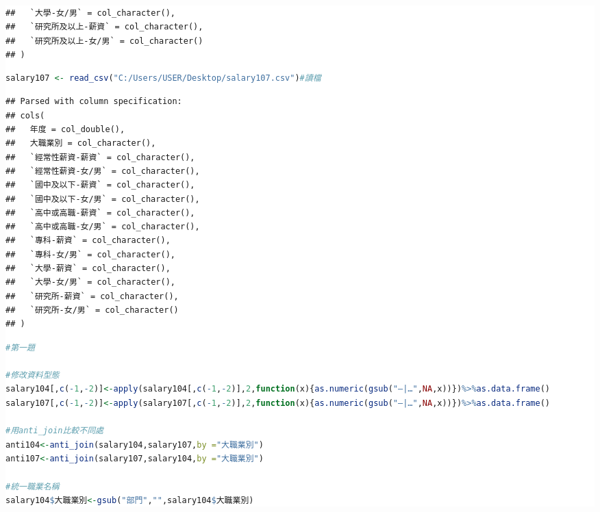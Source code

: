     ##   `大學-女/男` = col_character(),
    ##   `研究所及以上-薪資` = col_character(),
    ##   `研究所及以上-女/男` = col_character()
    ## )

``` r
salary107 <- read_csv("C:/Users/USER/Desktop/salary107.csv")#讀檔
```

    ## Parsed with column specification:
    ## cols(
    ##   年度 = col_double(),
    ##   大職業別 = col_character(),
    ##   `經常性薪資-薪資` = col_character(),
    ##   `經常性薪資-女/男` = col_character(),
    ##   `國中及以下-薪資` = col_character(),
    ##   `國中及以下-女/男` = col_character(),
    ##   `高中或高職-薪資` = col_character(),
    ##   `高中或高職-女/男` = col_character(),
    ##   `專科-薪資` = col_character(),
    ##   `專科-女/男` = col_character(),
    ##   `大學-薪資` = col_character(),
    ##   `大學-女/男` = col_character(),
    ##   `研究所-薪資` = col_character(),
    ##   `研究所-女/男` = col_character()
    ## )

``` r
#第一題

#修改資料型態
salary104[,c(-1,-2)]<-apply(salary104[,c(-1,-2)],2,function(x){as.numeric(gsub("—|…",NA,x))})%>%as.data.frame()
salary107[,c(-1,-2)]<-apply(salary107[,c(-1,-2)],2,function(x){as.numeric(gsub("—|…",NA,x))})%>%as.data.frame()

#用anti_join比較不同處
anti104<-anti_join(salary104,salary107,by ="大職業別")
anti107<-anti_join(salary107,salary104,by ="大職業別")

#統一職業名稱
salary104$大職業別<-gsub("部門","",salary104$大職業別)
```